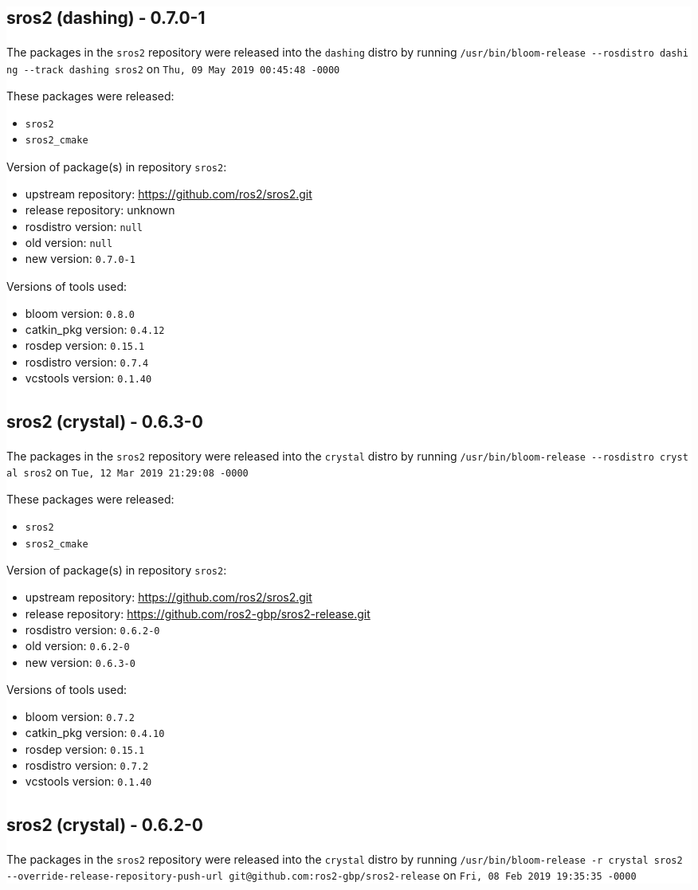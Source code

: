 
## sros2 (dashing) - 0.7.0-1

The packages in the `sros2` repository were released into the `dashing` distro by running `/usr/bin/bloom-release --rosdistro dashing --track dashing sros2` on `Thu, 09 May 2019 00:45:48 -0000`

These packages were released:
- `sros2`
- `sros2_cmake`

Version of package(s) in repository `sros2`:

- upstream repository: https://github.com/ros2/sros2.git
- release repository: unknown
- rosdistro version: `null`
- old version: `null`
- new version: `0.7.0-1`

Versions of tools used:

- bloom version: `0.8.0`
- catkin_pkg version: `0.4.12`
- rosdep version: `0.15.1`
- rosdistro version: `0.7.4`
- vcstools version: `0.1.40`


## sros2 (crystal) - 0.6.3-0

The packages in the `sros2` repository were released into the `crystal` distro by running `/usr/bin/bloom-release --rosdistro crystal sros2` on `Tue, 12 Mar 2019 21:29:08 -0000`

These packages were released:
- `sros2`
- `sros2_cmake`

Version of package(s) in repository `sros2`:

- upstream repository: https://github.com/ros2/sros2.git
- release repository: https://github.com/ros2-gbp/sros2-release.git
- rosdistro version: `0.6.2-0`
- old version: `0.6.2-0`
- new version: `0.6.3-0`

Versions of tools used:

- bloom version: `0.7.2`
- catkin_pkg version: `0.4.10`
- rosdep version: `0.15.1`
- rosdistro version: `0.7.2`
- vcstools version: `0.1.40`


## sros2 (crystal) - 0.6.2-0

The packages in the `sros2` repository were released into the `crystal` distro by running `/usr/bin/bloom-release -r crystal sros2 --override-release-repository-push-url git@github.com:ros2-gbp/sros2-release` on `Fri, 08 Feb 2019 19:35:35 -0000`
